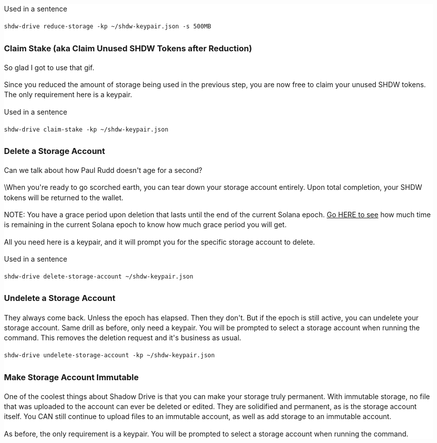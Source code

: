 Used in a sentence

```
shdw-drive reduce-storage -kp ~/shdw-keypair.json -s 500MB
```

### **Claim Stake (aka Claim Unused SHDW Tokens after Reduction)**

So glad I got to use that gif.&#x20;

Since you reduced the amount of storage being used in the previous step, you are now free to claim your unused SHDW tokens. The only requirement here is a keypair.

Used in a sentence

```
shdw-drive claim-stake -kp ~/shdw-keypair.json
```

### **Delete a Storage Account**

Can we talk about how Paul Rudd doesn't age for a second?&#x20;

\When you're ready to go scorched earth, you can tear down your storage account entirely. Upon total completion, your SHDW tokens will be returned to the wallet.&#x20;

NOTE: You have a grace period upon deletion that lasts until the end of the current Solana epoch. [Go HERE to see](https://explorer.solana.com/) how much time is remaining in the current Solana epoch to know how much grace period you will get.&#x20;

All you need here is a keypair, and it will prompt you for the specific storage account to delete.

Used in a sentence

```
shdw-drive delete-storage-account ~/shdw-keypair.json
```

### **Undelete a Storage Account**

They always come back. Unless the epoch has elapsed. Then they don't. But if the epoch is still active, you can undelete your storage account. Same drill as before, only need a keypair. You will be prompted to select a storage account when running the command. This removes the deletion request and it's business as usual.

```
shdw-drive undelete-storage-account -kp ~/shdw-keypair.json
```

### **Make Storage Account Immutable**

One of the coolest things about Shadow Drive is that you can make your storage truly permanent. With immutable storage, no file that was uploaded to the account can ever be deleted or edited. They are solidified and permanent, as is the storage account itself. You CAN still continue to upload files to an immutable account, as well as add storage to an immutable account.&#x20;

As before, the only requirement is a keypair. You will be prompted to select a storage account when running the command.
